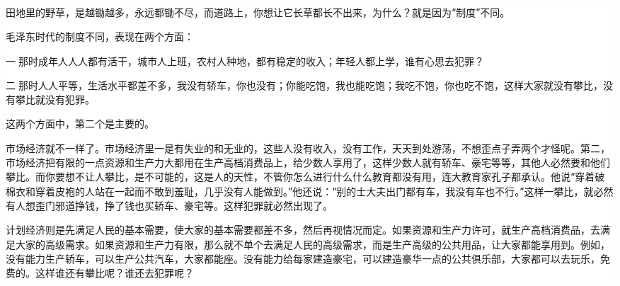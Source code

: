 田地里的野草，是越锄越多，永远都锄不尽，而道路上，你想让它长草都长不出来，为什么？就是因为“制度”不同。 

毛泽东时代的制度不同，表现在两个方面： 

一 那时成年人人人都有活干，城市人上班，农村人种地，都有稳定的收入；年轻人都上学，谁有心思去犯罪？ 

二 那时人人平等，生活水平都差不多，我没有轿车，你也没有；你能吃饱，我也能吃饱；我吃不饱，你也吃不饱，这样大家就没有攀比，没有攀比就没有犯罪。 

这两个方面中，第二个是主要的。 

市场经济就不一样了。市场经济里一是有失业的和无业的，这些人没有收入，没有工作，天天到处游荡，不想歪点子弄两个才怪呢。第二，市场经济把有限的一点资源和生产力大都用在生产高档消费品上，给少数人享用了，这样少数人就有轿车、豪宅等等，其他人必然要和他们攀比。而你要想不让人攀比，是不可能的，这是人的天性，不管你怎么进行什么什么教育都没有用，连大教育家孔子都承认。他说“穿着破棉衣和穿着皮袍的人站在一起而不敢到羞耻，几乎没有人能做到。”他还说：“别的士大夫出门都有车，我没有车也不行。”这样一攀比，就必然有人想歪门邪道挣钱，挣了钱也买轿车、豪宅等。这样犯罪就必然出现了。 

计划经济则是先满足人民的基本需要，使大家的基本需要都差不多，然后再视情况而定。如果资源和生产力许可，就生产高档消费品，去满足大家的高级需求。如果资源和生产力有限，那么就不单个去满足人民的高级需求，而是生产高级的公共用品，让大家都能享用到。例如，没有能力生产轿车，可以生产公共汽车，大家都能座。没有能力给每家建造豪宅，可以建造豪华一点的公共俱乐部，大家都可以去玩乐，免费的。这样谁还有攀比呢？谁还去犯罪呢？ 

